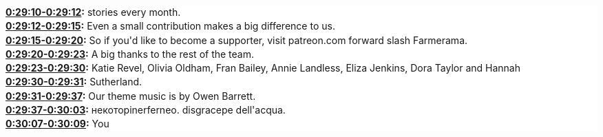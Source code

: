 **[0:29:10-0:29:12](https://soundcloud.com/farmerama-radio/63-indian-farmers-protests-the-forever-flock-and-biopriming#t=0:29:10):**  stories every month.  
**[0:29:12-0:29:15](https://soundcloud.com/farmerama-radio/63-indian-farmers-protests-the-forever-flock-and-biopriming#t=0:29:12):**  Even a small contribution makes a big difference to us.  
**[0:29:15-0:29:20](https://soundcloud.com/farmerama-radio/63-indian-farmers-protests-the-forever-flock-and-biopriming#t=0:29:15):**  So if you'd like to become a supporter, visit patreon.com forward slash Farmerama.  
**[0:29:20-0:29:23](https://soundcloud.com/farmerama-radio/63-indian-farmers-protests-the-forever-flock-and-biopriming#t=0:29:20):**  A big thanks to the rest of the team.  
**[0:29:23-0:29:30](https://soundcloud.com/farmerama-radio/63-indian-farmers-protests-the-forever-flock-and-biopriming#t=0:29:23):**  Katie Revel, Olivia Oldham, Fran Bailey, Annie Landless, Eliza Jenkins, Dora Taylor and Hannah  
**[0:29:30-0:29:31](https://soundcloud.com/farmerama-radio/63-indian-farmers-protests-the-forever-flock-and-biopriming#t=0:29:30):**  Sutherland.  
**[0:29:31-0:29:37](https://soundcloud.com/farmerama-radio/63-indian-farmers-protests-the-forever-flock-and-biopriming#t=0:29:31):**  Our theme music is by Owen Barrett.  
**[0:29:37-0:30:03](https://soundcloud.com/farmerama-radio/63-indian-farmers-protests-the-forever-flock-and-biopriming#t=0:29:37):**  некоторinerferneo. disgracepe dell'acqua.  
**[0:30:07-0:30:09](https://soundcloud.com/farmerama-radio/63-indian-farmers-protests-the-forever-flock-and-biopriming#t=0:30:07):**  You  